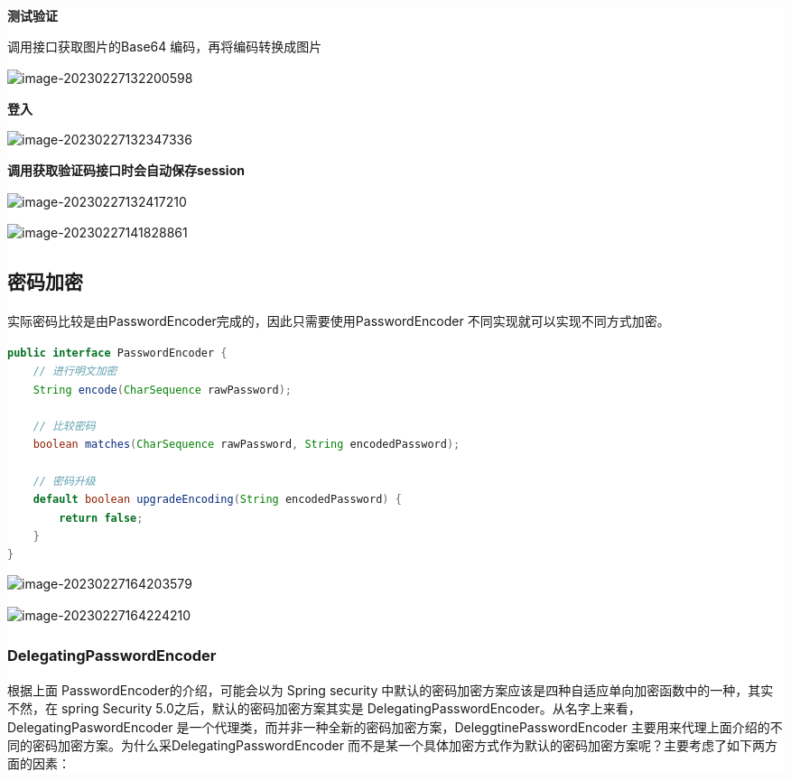 

**测试验证**

调用接口获取图片的Base64 编码，再将编码转换成图片

![image-20230227132200598](E:\TyporaImage\image-20230227132200598.png)



**登入**

![image-20230227132347336](E:\TyporaImage\image-20230227132347336.png)



**调用获取验证码接口时会自动保存session**

![image-20230227132417210](E:\TyporaImage\image-20230227132417210.png)

![image-20230227141828861](E:\TyporaImage\image-20230227141828861.png)







## 密码加密

实际密码比较是由PasswordEncoder完成的，因此只需要使用PasswordEncoder 不同实现就可以实现不同方式加密。

```java
public interface PasswordEncoder {
    // 进行明文加密
    String encode(CharSequence rawPassword);

    // 比较密码
    boolean matches(CharSequence rawPassword, String encodedPassword);

    // 密码升级
    default boolean upgradeEncoding(String encodedPassword) {
        return false;
    }
}
```

![image-20230227164203579](E:\TyporaImage\image-20230227164203579.png)

![image-20230227164224210](E:\TyporaImage\image-20230227164224210.png)



### DelegatingPasswordEncoder

根据上面 PasswordEncoder的介绍，可能会以为 Spring security 中默认的密码加密方案应该是四种自适应单向加密函数中的一种，其实不然，在 spring Security 5.0之后，默认的密码加密方案其实是 DelegatingPasswordEncoder。从名字上来看，DelegatingPaswordEncoder 是一个代理类，而并非一种全新的密码加密方案，DeleggtinePasswordEncoder 主要用来代理上面介绍的不同的密码加密方案。为什么采DelegatingPasswordEncoder 而不是某一个具体加密方式作为默认的密码加密方案呢？主要考虑了如下两方面的因素：
